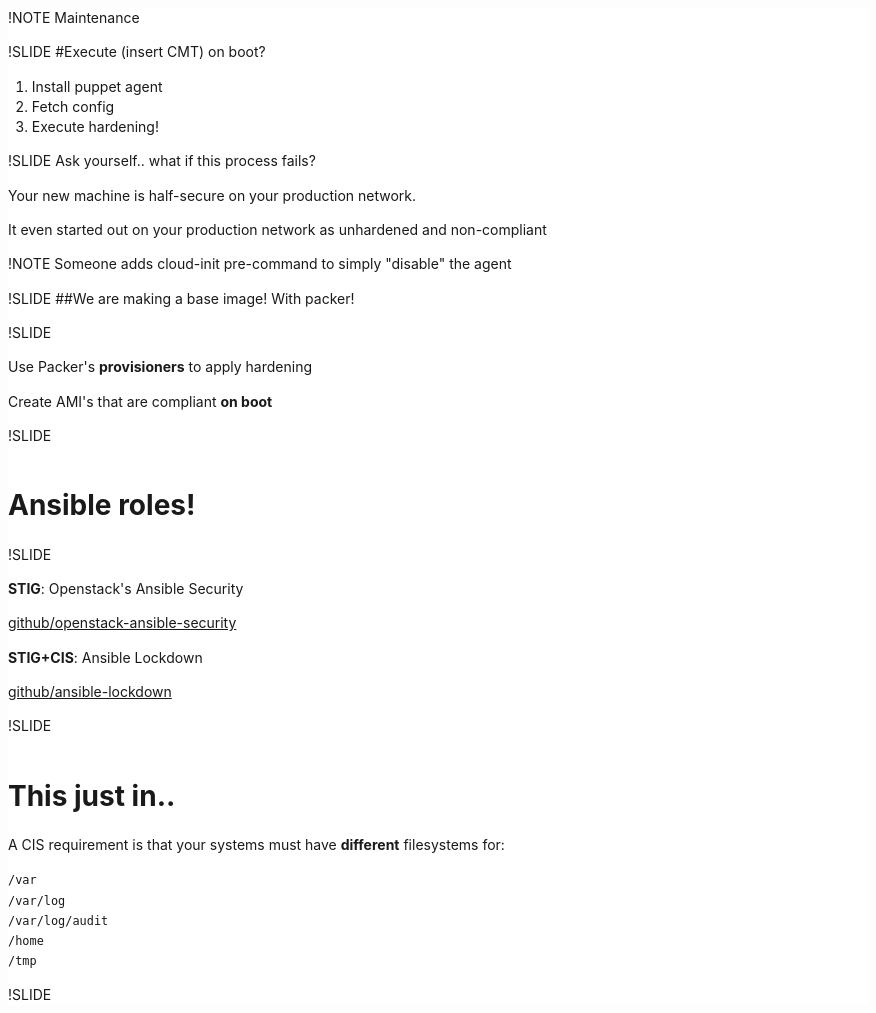 !NOTE
Maintenance

!SLIDE
#Execute (insert CMT) on boot?

1. Install puppet agent
2. Fetch config
3. Execute hardening!

!SLIDE
Ask yourself.. what if this process fails?

Your new machine is half-secure on your production network.

It even started out on your production network as unhardened and non-compliant

!NOTE
Someone adds cloud-init pre-command to simply "disable" the agent

!SLIDE
##We are making a base image! With packer!

!SLIDE

Use Packer's **provisioners** to apply hardening

Create AMI's that are compliant **on boot**

!SLIDE
# Ansible roles!

!SLIDE

**STIG**: Openstack's Ansible Security

[github/openstack-ansible-security](https://github.com/openstack/openstack-ansible-security/)

**STIG+CIS**: Ansible Lockdown

[github/ansible-lockdown](https://github.com/ansible/ansible-lockdown)

!SLIDE

# This just in..

A CIS requirement is that your systems must have **different** filesystems for:

```
/var
/var/log
/var/log/audit
/home
/tmp
```

!SLIDE
